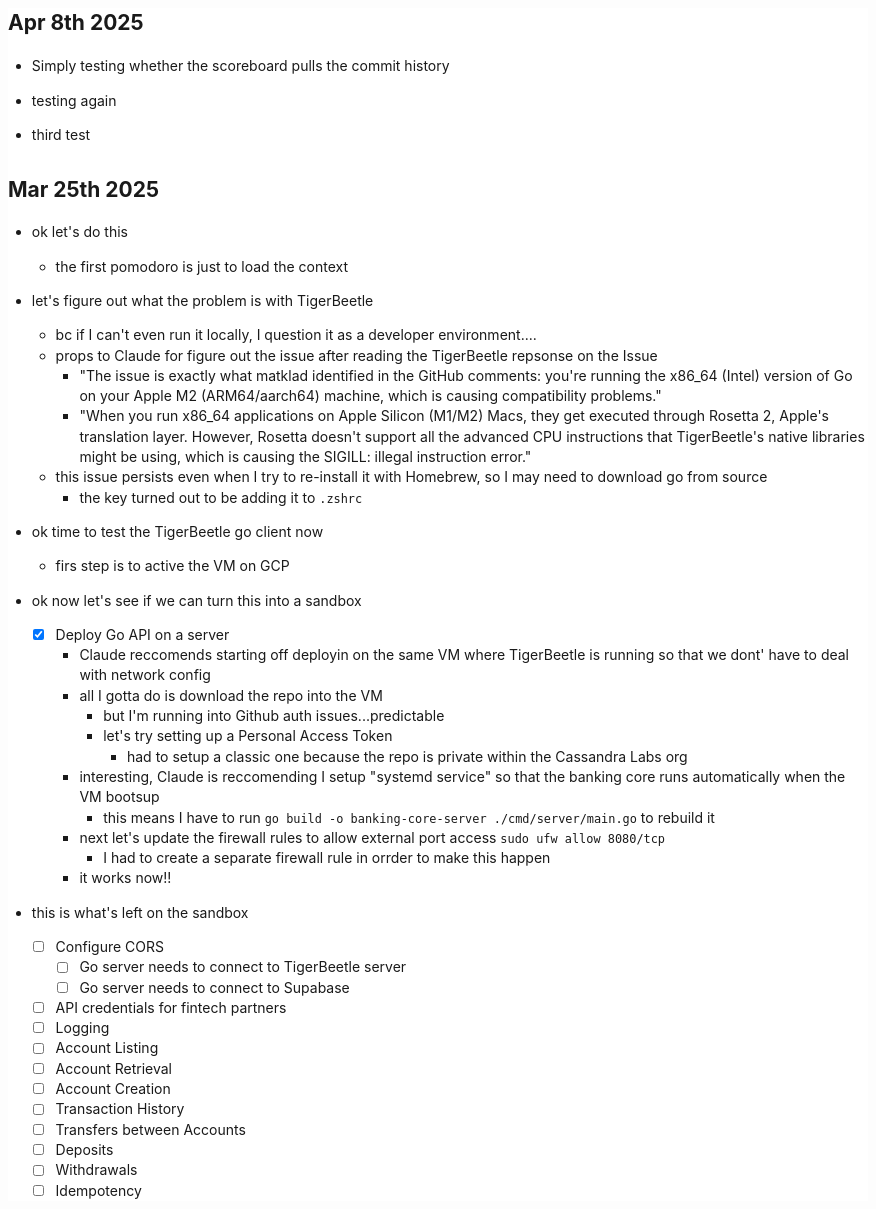 ## Apr 8th 2025

- Simply testing whether the scoreboard pulls the commit history

- testing again 

- third test

## Mar 25th 2025

- ok let's do this
    - the first pomodoro is just to load the context 

- let's figure out what the problem is with TigerBeetle
    - bc if I can't even run it locally, I question it as a developer environment....
    - props to Claude for figure out the issue after reading the TigerBeetle repsonse on the Issue
        - "The issue is exactly what matklad identified in the GitHub comments: you're running the x86_64 (Intel) version of Go on your Apple M2 (ARM64/aarch64) machine, which is causing compatibility problems."
        - "When you run x86_64 applications on Apple Silicon (M1/M2) Macs, they get executed through Rosetta 2, Apple's translation layer. However, Rosetta doesn't support all the advanced CPU instructions that TigerBeetle's native libraries might be using, which is causing the SIGILL: illegal instruction error." 
    - this issue persists even when I try to re-install it with Homebrew, so I may need to download go from source
        - the key turned out to be adding it to `.zshrc`

- ok time to test the TigerBeetle go client now
    - firs step is to active the VM on GCP

- ok now let's see if we can turn this into a sandbox
    - [x] Deploy Go API on a server
        - Claude reccomends starting off deployin on the same VM where TigerBeetle is running so that we dont' have to deal with network config
        - all I gotta do is download the repo into the VM 
            - but I'm running into Github auth issues...predictable
            - let's try setting up a Personal Access Token
                - had to setup a classic one because the repo is private within the Cassandra Labs org
        - interesting, Claude is reccomending I setup "systemd service" so that the banking core runs automatically when the VM bootsup
            - this means I have to run `go build -o banking-core-server ./cmd/server/main.go` to rebuild it
        - next let's update the firewall rules to allow external port access `sudo ufw allow 8080/tcp`
            - I had to create a separate firewall rule in orrder to make this happen
        - it works now!! 

- this is what's left on the sandbox
    - [ ] Configure CORS 
        - [ ] Go server needs to connect to TigerBeetle server
        - [ ] Go server needs to connect to Supabase
    - [ ] API credentials for fintech partners
    - [ ] Logging 
    - [ ] Account Listing
    - [ ] Account Retrieval
    - [ ] Account Creation
    - [ ] Transaction History
    - [ ] Transfers between Accounts
    - [ ] Deposits
    - [ ] Withdrawals
    - [ ] Idempotency
